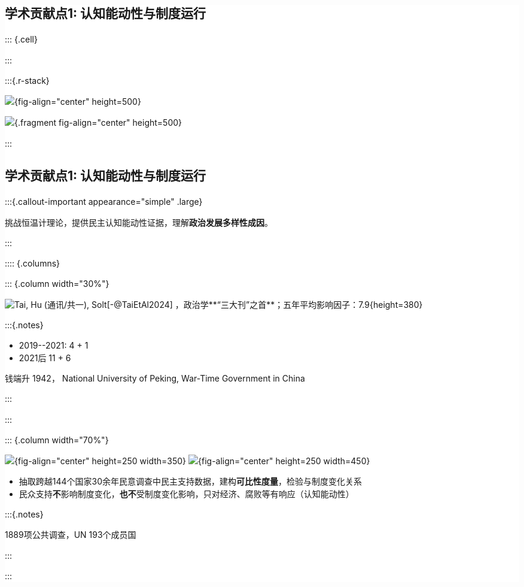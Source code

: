 
## 学术贡献点1: 认知能动性与制度运行


::: {.cell}

:::



:::{.r-stack}

![](https://drhuyue.site:10002/sammo3182/figure/theory_issues.png){fig-align="center" height=500}

![](https://drhuyue.site:10002/sammo3182/figure/theory_contribution.png){.fragment fig-align="center" height=500}

:::


## 学术贡献点1: 认知能动性与制度运行

:::{.callout-important appearance="simple" .large}

挑战恒温计理论，提供民主认知能动性证据，理解**政治发展多样性成因**。

:::

:::: {.columns}

::: {.column width="30%"}

![Tai, Hu (通讯/共一), Solt[-@TaiEtAl2024] ，政治学**“三大刊”之首**；五年平均影响因子：7.9](https://drhuyue.site:10002/sammo3182/figure/tenure_apsr.jpg){height=380}

:::{.notes}
- 2019--2021: 4 + 1
- 2021后 11 + 6

钱端升 1942， National University of Peking, War-Time Government in China

:::

:::


::: {.column width="70%"}

![](https://drhuyue.site:10002/sammo3182/figure/plot_fullAJPS.png){fig-align="center" height=250 width=350}
![](https://drhuyue.site:10002/sammo3182/figure/plot_fullAPSR.png){fig-align="center" height=250 width=450}


- 抽取跨越144个国家30余年民意调查中民主支持数据，建构**可比性度量**，检验与制度变化关系
- 民众支持**不**影响制度变化，**也不**受制度变化影响，只对经济、腐败等有响应（认知能动性）

:::{.notes}

1889项公共调查，UN 193个成员国

:::

:::
